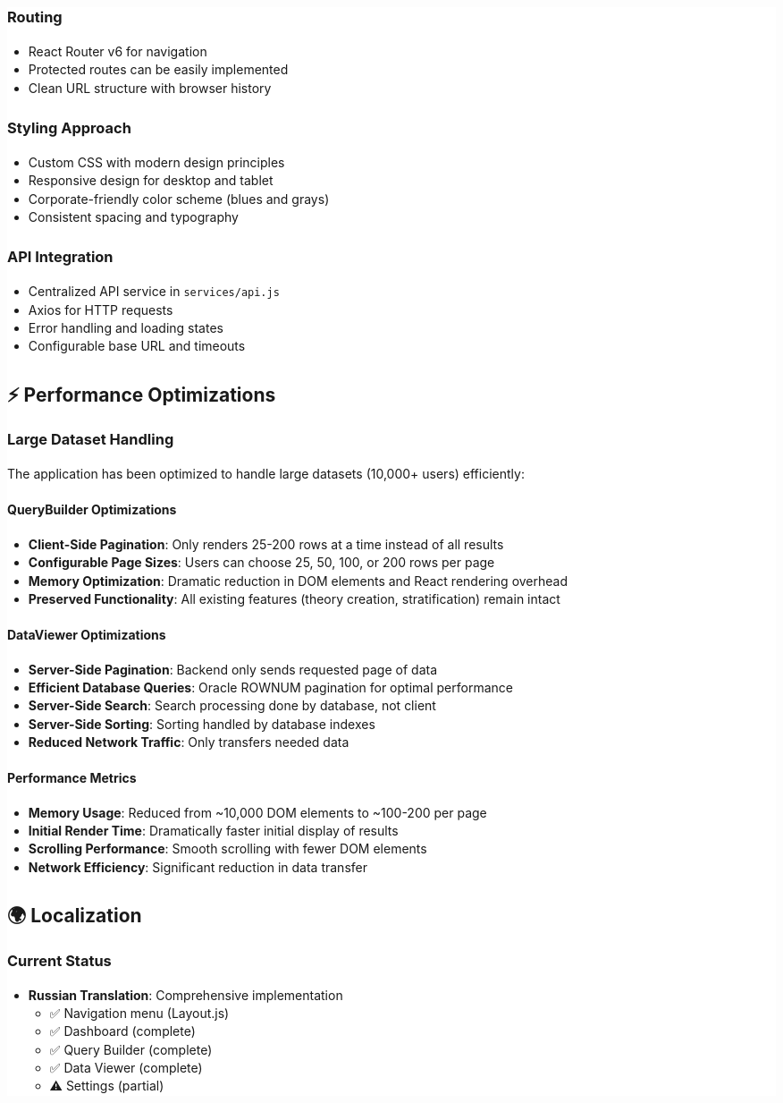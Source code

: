 ### Routing
- React Router v6 for navigation
- Protected routes can be easily implemented
- Clean URL structure with browser history

### Styling Approach
- Custom CSS with modern design principles
- Responsive design for desktop and tablet
- Corporate-friendly color scheme (blues and grays)
- Consistent spacing and typography

### API Integration
- Centralized API service in `services/api.js`
- Axios for HTTP requests
- Error handling and loading states
- Configurable base URL and timeouts

## ⚡ Performance Optimizations

### Large Dataset Handling
The application has been optimized to handle large datasets (10,000+ users) efficiently:

#### QueryBuilder Optimizations
- **Client-Side Pagination**: Only renders 25-200 rows at a time instead of all results
- **Configurable Page Sizes**: Users can choose 25, 50, 100, or 200 rows per page
- **Memory Optimization**: Dramatic reduction in DOM elements and React rendering overhead
- **Preserved Functionality**: All existing features (theory creation, stratification) remain intact

#### DataViewer Optimizations  
- **Server-Side Pagination**: Backend only sends requested page of data
- **Efficient Database Queries**: Oracle ROWNUM pagination for optimal performance
- **Server-Side Search**: Search processing done by database, not client
- **Server-Side Sorting**: Sorting handled by database indexes
- **Reduced Network Traffic**: Only transfers needed data

#### Performance Metrics
- **Memory Usage**: Reduced from ~10,000 DOM elements to ~100-200 per page
- **Initial Render Time**: Dramatically faster initial display of results
- **Scrolling Performance**: Smooth scrolling with fewer DOM elements
- **Network Efficiency**: Significant reduction in data transfer

## 🌍 Localization

### Current Status
- **Russian Translation**: Comprehensive implementation
  - ✅ Navigation menu (Layout.js)
  - ✅ Dashboard (complete)
  - ✅ Query Builder (complete)
  - ✅ Data Viewer (complete)
  - ⚠️ Settings (partial)
